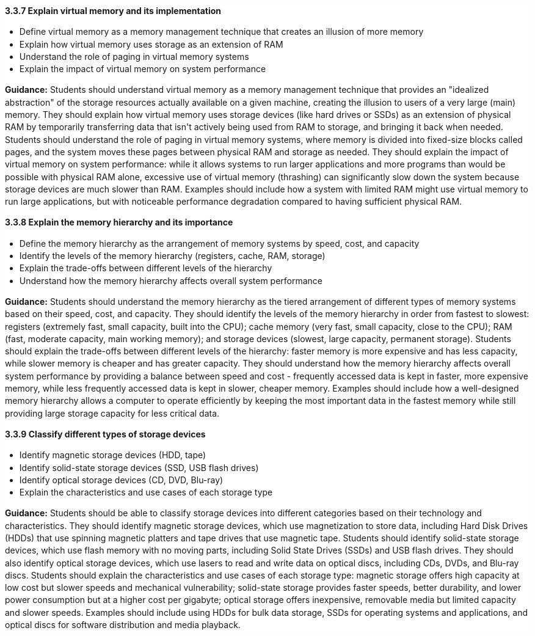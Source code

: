 **3.3.7 Explain virtual memory and its implementation**
- Define virtual memory as a memory management technique that creates an illusion of more memory
- Explain how virtual memory uses storage as an extension of RAM
- Understand the role of paging in virtual memory systems
- Explain the impact of virtual memory on system performance

**Guidance:** Students should understand virtual memory as a memory management technique that provides an "idealized abstraction" of the storage resources actually available on a given machine, creating the illusion to users of a very large (main) memory. They should explain how virtual memory uses storage devices (like hard drives or SSDs) as an extension of physical RAM by temporarily transferring data that isn't actively being used from RAM to storage, and bringing it back when needed. Students should understand the role of paging in virtual memory systems, where memory is divided into fixed-size blocks called pages, and the system moves these pages between physical RAM and storage as needed. They should explain the impact of virtual memory on system performance: while it allows systems to run larger applications and more programs than would be possible with physical RAM alone, excessive use of virtual memory (thrashing) can significantly slow down the system because storage devices are much slower than RAM. Examples should include how a system with limited RAM might use virtual memory to run large applications, but with noticeable performance degradation compared to having sufficient physical RAM.

**3.3.8 Explain the memory hierarchy and its importance**
- Define the memory hierarchy as the arrangement of memory systems by speed, cost, and capacity
- Identify the levels of the memory hierarchy (registers, cache, RAM, storage)
- Explain the trade-offs between different levels of the hierarchy
- Understand how the memory hierarchy affects overall system performance

**Guidance:** Students should understand the memory hierarchy as the tiered arrangement of different types of memory systems based on their speed, cost, and capacity. They should identify the levels of the memory hierarchy in order from fastest to slowest: registers (extremely fast, small capacity, built into the CPU); cache memory (very fast, small capacity, close to the CPU); RAM (fast, moderate capacity, main working memory); and storage devices (slowest, large capacity, permanent storage). Students should explain the trade-offs between different levels of the hierarchy: faster memory is more expensive and has less capacity, while slower memory is cheaper and has greater capacity. They should understand how the memory hierarchy affects overall system performance by providing a balance between speed and cost - frequently accessed data is kept in faster, more expensive memory, while less frequently accessed data is kept in slower, cheaper memory. Examples should include how a well-designed memory hierarchy allows a computer to operate efficiently by keeping the most important data in the fastest memory while still providing large storage capacity for less critical data.

**3.3.9 Classify different types of storage devices**
- Identify magnetic storage devices (HDD, tape)
- Identify solid-state storage devices (SSD, USB flash drives)
- Identify optical storage devices (CD, DVD, Blu-ray)
- Explain the characteristics and use cases of each storage type

**Guidance:** Students should be able to classify storage devices into different categories based on their technology and characteristics. They should identify magnetic storage devices, which use magnetization to store data, including Hard Disk Drives (HDDs) that use spinning magnetic platters and tape drives that use magnetic tape. Students should identify solid-state storage devices, which use flash memory with no moving parts, including Solid State Drives (SSDs) and USB flash drives. They should also identify optical storage devices, which use lasers to read and write data on optical discs, including CDs, DVDs, and Blu-ray discs. Students should explain the characteristics and use cases of each storage type: magnetic storage offers high capacity at low cost but slower speeds and mechanical vulnerability; solid-state storage provides faster speeds, better durability, and lower power consumption but at a higher cost per gigabyte; optical storage offers inexpensive, removable media but limited capacity and slower speeds. Examples should include using HDDs for bulk data storage, SSDs for operating systems and applications, and optical discs for software distribution and media playback.
